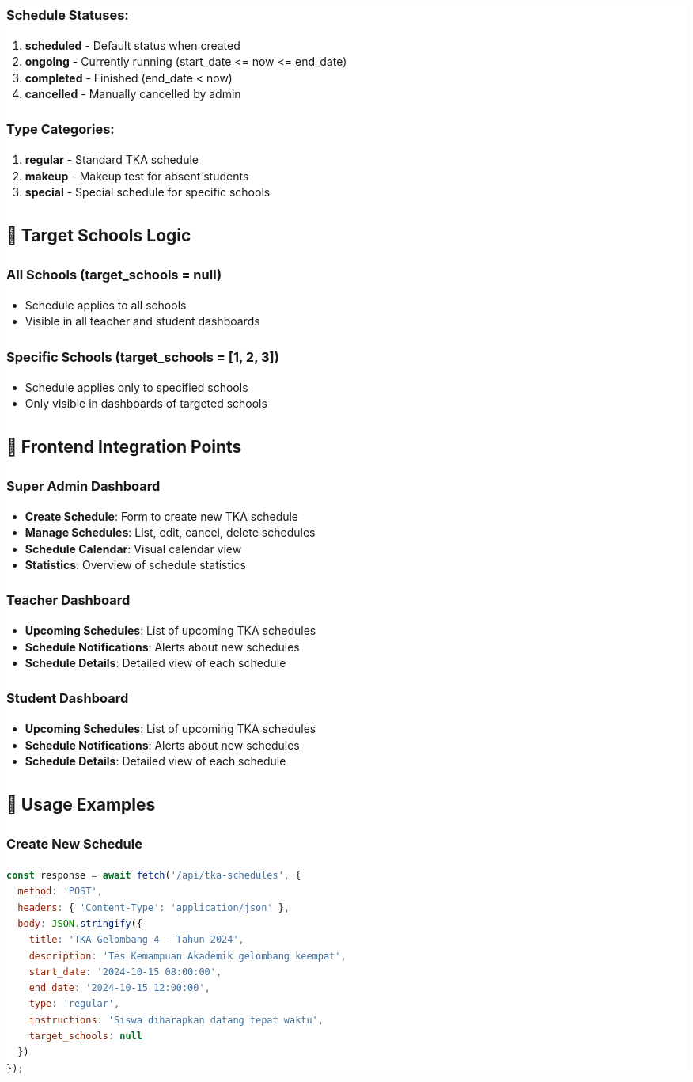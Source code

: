 ### **Schedule Statuses:**
1. **scheduled** - Default status when created
2. **ongoing** - Currently running (start_date <= now <= end_date)
3. **completed** - Finished (end_date < now)
4. **cancelled** - Manually cancelled by admin

### **Type Categories:**
1. **regular** - Standard TKA schedule
2. **makeup** - Makeup test for absent students
3. **special** - Special schedule for specific schools

## 🎯 **Target Schools Logic**

### **All Schools (target_schools = null)**
- Schedule applies to all schools
- Visible in all teacher and student dashboards

### **Specific Schools (target_schools = [1, 2, 3])**
- Schedule applies only to specified schools
- Only visible in dashboards of targeted schools

## 📱 **Frontend Integration Points**

### **Super Admin Dashboard**
- **Create Schedule**: Form to create new TKA schedule
- **Manage Schedules**: List, edit, cancel, delete schedules
- **Schedule Calendar**: Visual calendar view
- **Statistics**: Overview of schedule statistics

### **Teacher Dashboard**
- **Upcoming Schedules**: List of upcoming TKA schedules
- **Schedule Notifications**: Alerts about new schedules
- **Schedule Details**: Detailed view of each schedule

### **Student Dashboard**
- **Upcoming Schedules**: List of upcoming TKA schedules
- **Schedule Notifications**: Alerts about new schedules
- **Schedule Details**: Detailed view of each schedule

## 🚀 **Usage Examples**

### **Create New Schedule**
```javascript
const response = await fetch('/api/tka-schedules', {
  method: 'POST',
  headers: { 'Content-Type': 'application/json' },
  body: JSON.stringify({
    title: 'TKA Gelombang 4 - Tahun 2024',
    description: 'Tes Kemampuan Akademik gelombang keempat',
    start_date: '2024-10-15 08:00:00',
    end_date: '2024-10-15 12:00:00',
    type: 'regular',
    instructions: 'Siswa diharapkan datang tepat waktu',
    target_schools: null
  })
});
```
